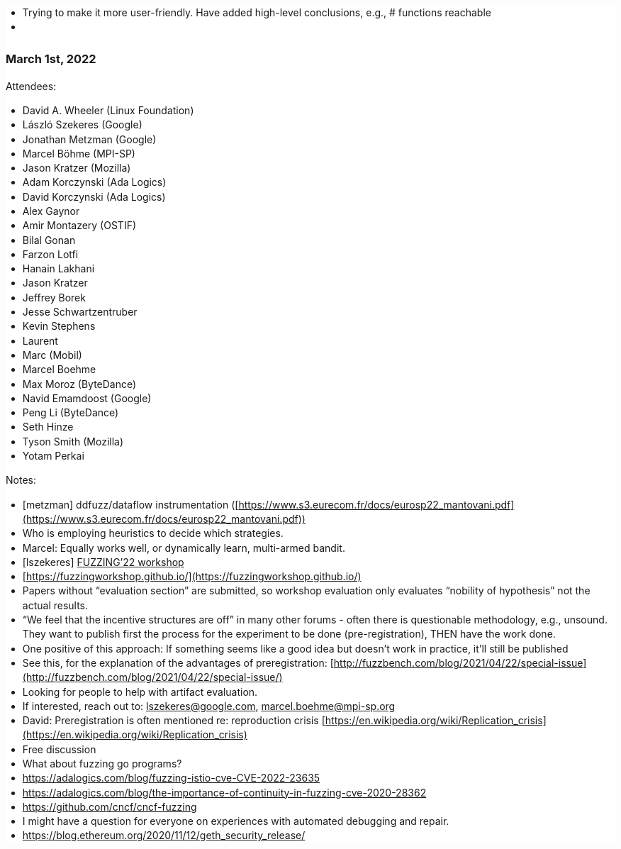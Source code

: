 * Trying to make it more user-friendly. Have added high-level conclusions, e.g., # functions reachable
* 

<h3>March 1st, 2022</h3>


Attendees:



* David A. Wheeler (Linux Foundation)
* László Szekeres (Google)
* Jonathan Metzman (Google)
* Marcel Böhme (MPI-SP)
* Jason Kratzer (Mozilla)
* Adam Korczynski (Ada Logics)
* David Korczynski (Ada Logics)
* Alex Gaynor
* Amir Montazery (OSTIF)
* Bilal Gonan
* Farzon Lotfi
* Hanain Lakhani
* Jason Kratzer
* Jeffrey Borek
* Jesse Schwartzentruber
* Kevin Stephens
* Laurent
* Marc (Mobil)
* Marcel Boehme
* Max Moroz (ByteDance)
* Navid Emamdoost (Google)
* Peng Li (ByteDance)
* Seth Hinze
* Tyson Smith (Mozilla)
* Yotam Perkai

Notes:



* [metzman] ddfuzz/dataflow instrumentation ([https://www.s3.eurecom.fr/docs/eurosp22_mantovani.pdf](https://www.s3.eurecom.fr/docs/eurosp22_mantovani.pdf))
* Who is employing heuristics to decide which strategies.
* Marcel: Equally works well, or dynamically learn, multi-armed bandit.
* [lszekeres] [FUZZING’22 workshop](https://fuzzingworkshop.github.io/)
* [https://fuzzingworkshop.github.io/](https://fuzzingworkshop.github.io/)
* Papers without “evaluation section” are submitted, so workshop evaluation only evaluates “nobility of hypothesis” not the actual results.
* “We feel that the incentive structures are off” in many other forums - often there is questionable methodology, e.g., unsound. They want to publish first the process for the experiment to be done (pre-registration), THEN have the work done.
* One positive of this approach: If something seems like a good idea but doesn’t work in practice, it’ll still be published
* See this, for the explanation of the advantages of preregistration: [http://fuzzbench.com/blog/2021/04/22/special-issue](http://fuzzbench.com/blog/2021/04/22/special-issue/)
* Looking for people to help with artifact evaluation.
* If interested, reach out to: [lszekeres@google.com](mailto:lszekeres@google.com), [marcel.boehme@mpi-sp.org](mailto:marcel.boehme@mpi-sp.org)
* David: Preregistration is often mentioned re: reproduction crisis [https://en.wikipedia.org/wiki/Replication_crisis](https://en.wikipedia.org/wiki/Replication_crisis)
* Free discussion
* What about fuzzing go programs?
* https://adalogics.com/blog/fuzzing-istio-cve-CVE-2022-23635
* https://adalogics.com/blog/the-importance-of-continuity-in-fuzzing-cve-2020-28362
* https://github.com/cncf/cncf-fuzzing
* I might have a question for everyone on experiences with automated debugging and repair.
* https://blog.ethereum.org/2020/11/12/geth_security_release/